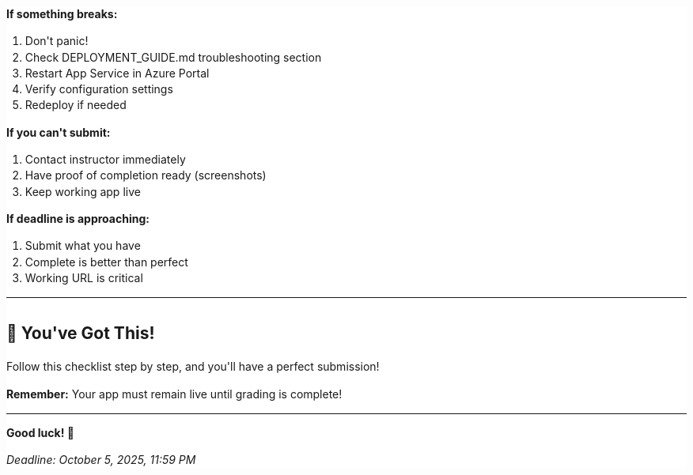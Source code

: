 **If something breaks:**
1. Don't panic!
2. Check DEPLOYMENT_GUIDE.md troubleshooting section
3. Restart App Service in Azure Portal
4. Verify configuration settings
5. Redeploy if needed

**If you can't submit:**
1. Contact instructor immediately
2. Have proof of completion ready (screenshots)
3. Keep working app live

**If deadline is approaching:**
1. Submit what you have
2. Complete is better than perfect
3. Working URL is critical

---

## 🎉 You've Got This!

Follow this checklist step by step, and you'll have a perfect submission!

**Remember:** Your app must remain live until grading is complete!

---

**Good luck! 🚀**

*Deadline: October 5, 2025, 11:59 PM*

